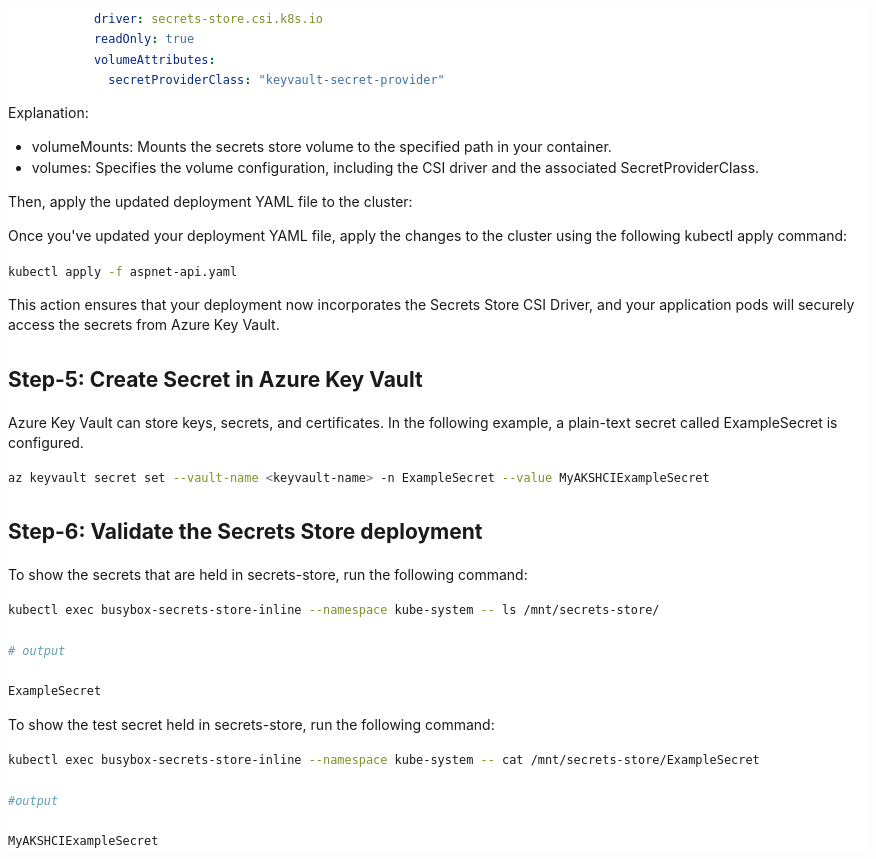 ``` yaml title="aspnet-api.yalm"
            driver: secrets-store.csi.k8s.io
            readOnly: true
            volumeAttributes:
              secretProviderClass: "keyvault-secret-provider"

```

Explanation:
- volumeMounts: Mounts the secrets store volume to the specified path in your container.
- volumes: Specifies the volume configuration, including the CSI driver and the associated SecretProviderClass.

Then, apply the updated deployment YAML file to the cluster:

Once you've updated your deployment YAML file, apply the changes to the cluster using the following kubectl apply command:

```sh
kubectl apply -f aspnet-api.yaml 
```

This action ensures that your deployment now incorporates the Secrets Store CSI Driver, and your application pods will securely access the secrets from Azure Key Vault.

## Step-5: Create Secret in Azure Key Vault

Azure Key Vault can store keys, secrets, and certificates. In the following example, a plain-text secret called ExampleSecret is configured.

```sh
az keyvault secret set --vault-name <keyvault-name> -n ExampleSecret --value MyAKSHCIExampleSecret
```

## Step-6: Validate the Secrets Store deployment

To show the secrets that are held in secrets-store, run the following command:

```sh
kubectl exec busybox-secrets-store-inline --namespace kube-system -- ls /mnt/secrets-store/

# output

ExampleSecret
```

To show the test secret held in secrets-store, run the following command:

```sh
kubectl exec busybox-secrets-store-inline --namespace kube-system -- cat /mnt/secrets-store/ExampleSecret

#output

MyAKSHCIExampleSecret
```

